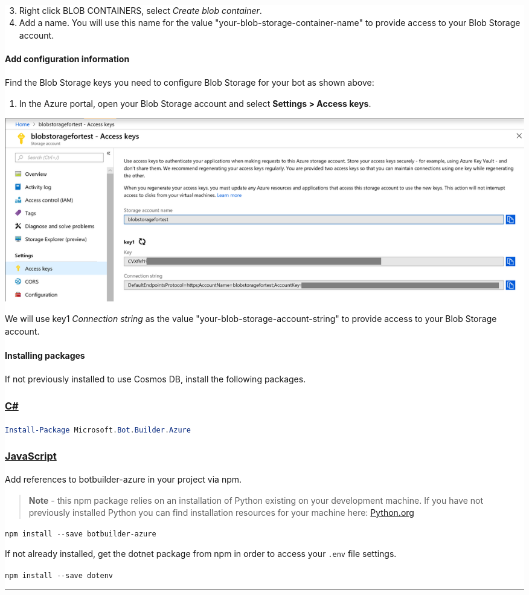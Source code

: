 3. Right click BLOB CONTAINERS, select _Create blob container_.
4. Add a name. You will use this name for the value "your-blob-storage-container-name" to provide access to your Blob Storage account.

#### Add configuration information
Find the Blob Storage keys you need to configure Blob Storage for your bot as shown above:
1. In the Azure portal, open your Blob Storage account and select **Settings > Access keys**.

![Find Blob Storage Keys](./media/find-blob-storage-keys.png)

We will use key1 _Connection string_ as the value "your-blob-storage-account-string" to provide access to your Blob Storage account.

#### Installing packages
If not previously installed to use Cosmos DB, install the following packages.

### [C#](#tab/csharp)

```powershell
Install-Package Microsoft.Bot.Builder.Azure
```

### [JavaScript](#tab/javascript)

Add references to botbuilder-azure in your project via npm.
>**Note** - this npm package relies on an installation of Python existing on your development machine. If you have not previously installed Python you can find installation resources for your machine here: [Python.org](https://www.python.org/downloads/)

```powershell
npm install --save botbuilder-azure 
```

If not already installed, get the dotnet package from npm in order to access your `.env` file settings.

```powershell
npm install --save dotenv
```
---
